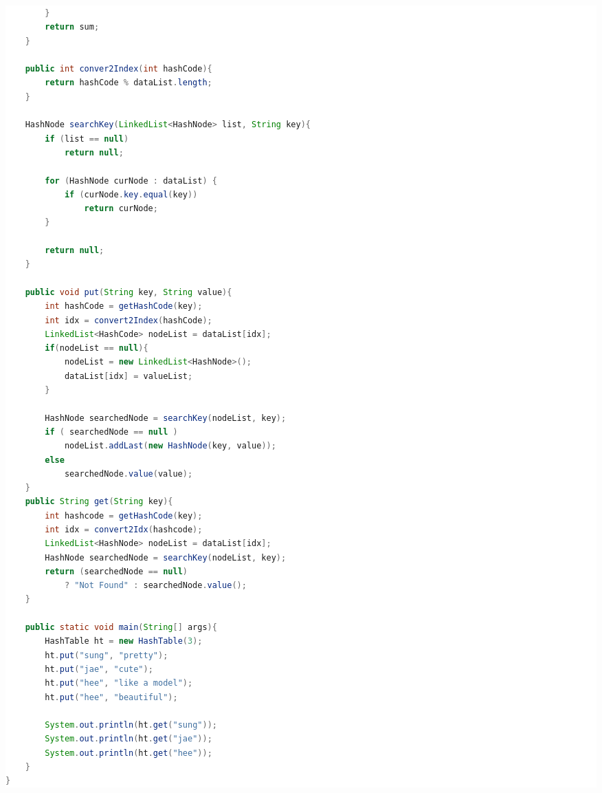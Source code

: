 ````java
        }
        return sum;
    }
    
    public int conver2Index(int hashCode){
        return hashCode % dataList.length;
    }
    
    HashNode searchKey(LinkedList<HashNode> list, String key){
        if (list == null) 
            return null;
        
        for (HashNode curNode : dataList) {
            if (curNode.key.equal(key)) 
                return curNode;
        }
        
        return null;
    }
    
    public void put(String key, String value){
        int hashCode = getHashCode(key);
        int idx = convert2Index(hashCode);
        LinkedList<HashCode> nodeList = dataList[idx];
        if(nodeList == null){
        	nodeList = new LinkedList<HashNode>();
            dataList[idx] = valueList;
        }
        
        HashNode searchedNode = searchKey(nodeList, key);
        if ( searchedNode == null )
            nodeList.addLast(new HashNode(key, value));
        else 
            searchedNode.value(value);
    }
    public String get(String key){
        int hashcode = getHashCode(key);
        int idx = convert2Idx(hashcode);
        LinkedList<HashNode> nodeList = dataList[idx];
        HashNode searchedNode = searchKey(nodeList, key);
        return (searchedNode == null) 
            ? "Not Found" : searchedNode.value();
    }
    
    public static void main(String[] args){
        HashTable ht = new HashTable(3);
        ht.put("sung", "pretty");
        ht.put("jae", "cute");
        ht.put("hee", "like a model");
        ht.put("hee", "beautiful");
        
        System.out.println(ht.get("sung"));
        System.out.println(ht.get("jae"));
        System.out.println(ht.get("hee"));
    }
}
````
